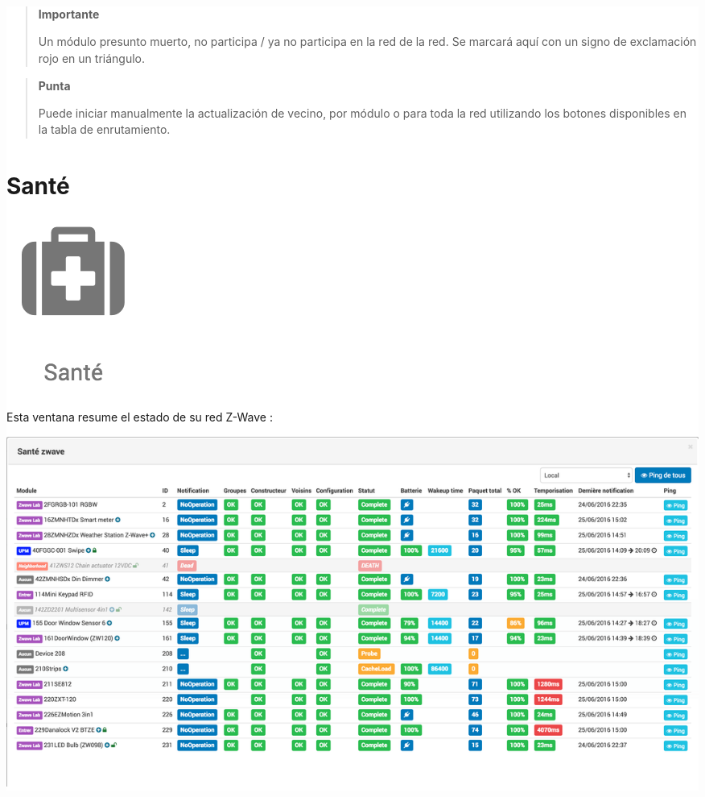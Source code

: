 > **Importante**
>
> Un módulo presunto muerto, no participa / ya no participa en la red de la red. Se marcará aquí con un signo de exclamación rojo en un triángulo.

> **Punta**
>
> Puede iniciar manualmente la actualización de vecino, por módulo o para toda la red utilizando los botones disponibles en la tabla de enrutamiento.

# Santé

![health01](./images/health01.png)

Esta ventana resume el estado de su red Z-Wave :

![health02](./images/health02.png)
